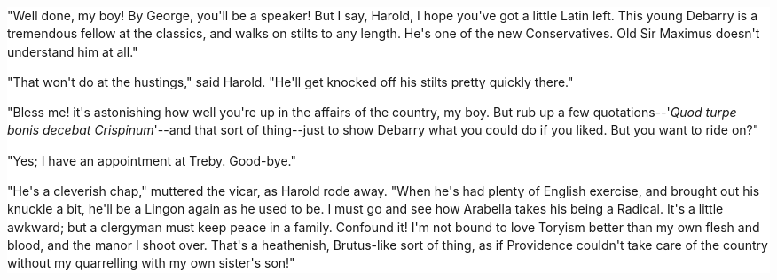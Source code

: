 "Well done, my boy! By George, you'll be a speaker! But I say, Harold, I hope you've got a little Latin left. This young Debarry is a tremendous fellow at the classics, and walks on stilts to any length. He's one of the new Conservatives. Old Sir Maximus doesn't understand him at all." 

"That won't do at the hustings," said Harold. "He'll get knocked off his stilts pretty quickly there." 

"Bless me! it's astonishing how well you're up in the affairs of the country, my boy. But rub up a few quotations--'_Quod turpe bonis decebat Crispinum_'--and that sort of thing--just to show Debarry what you could do if you liked. But you want to ride on?" 

"Yes; I have an appointment at Treby. Good-bye." 

"He's a cleverish chap," muttered the vicar, as Harold rode away. "When he's had plenty of English exercise, and brought out his knuckle a bit, he'll be a Lingon again as he used to be. I must go and see how Arabella takes his being a Radical. It's a little awkward; but a clergyman must keep peace in a family. Confound it! I'm not bound to love Toryism better than my own flesh and blood, and the manor I shoot over. That's a heathenish, Brutus-like sort of thing, as if Providence couldn't take care of the country without my quarrelling with my own sister's son!" 

